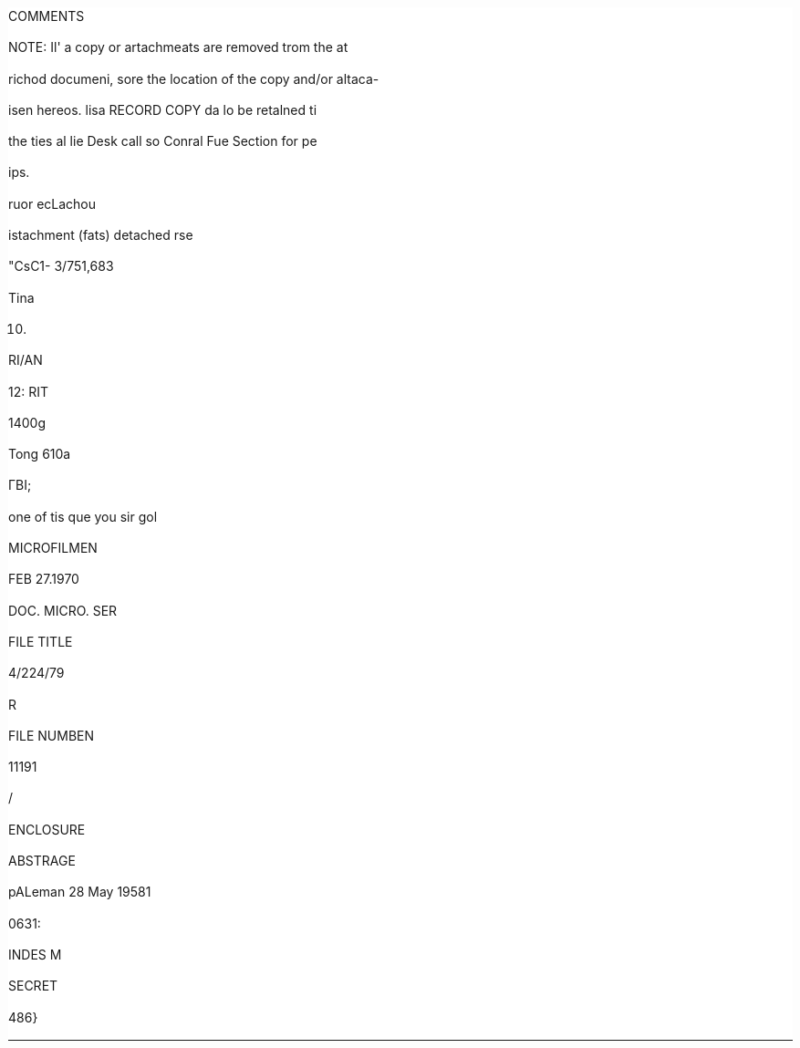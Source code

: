 COMMENTS

NOTE: Il' a copy or artachmeats are removed trom the at

richod documeni, sore the location of the copy and/or altaca-

isen hereos. lisa RECORD COPY da lo be retalned ti

the ties al lie Desk call so Conral Fue Section for pe

ips.

ruor ecLachou

istachment (fats) detached rse

"CsC1- 3/751,683

Tina

10.

RI/AN

12: RIT

1400g

Tong 610a

ГВІ;

one of tis que you sir gol

MICROFILMEN

FEB 27.1970

DOC. MICRO. SER

FILE TITLE

4/224/79

R

FILE NUMBEN

11191

/

ENCLOSURE

ABSTRAGE

pALeman 28 May 19581

0631:

INDES M

SECRET

486}

---